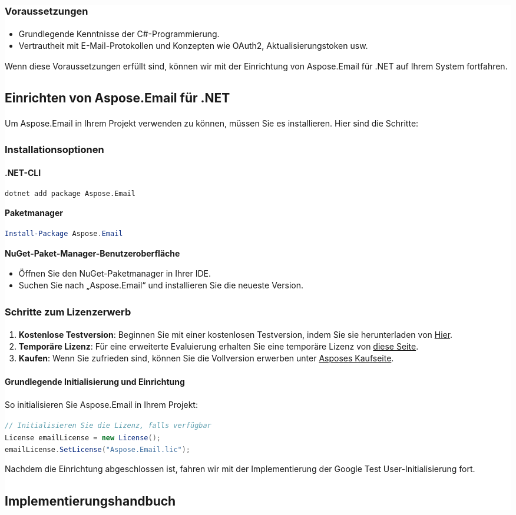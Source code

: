 ### Voraussetzungen

- Grundlegende Kenntnisse der C#-Programmierung.
- Vertrautheit mit E-Mail-Protokollen und Konzepten wie OAuth2, Aktualisierungstoken usw.

Wenn diese Voraussetzungen erfüllt sind, können wir mit der Einrichtung von Aspose.Email für .NET auf Ihrem System fortfahren.

## Einrichten von Aspose.Email für .NET

Um Aspose.Email in Ihrem Projekt verwenden zu können, müssen Sie es installieren. Hier sind die Schritte:

### Installationsoptionen

**.NET-CLI**

```shell
dotnet add package Aspose.Email
```

**Paketmanager**

```powershell
Install-Package Aspose.Email
```

**NuGet-Paket-Manager-Benutzeroberfläche**

- Öffnen Sie den NuGet-Paketmanager in Ihrer IDE.
- Suchen Sie nach „Aspose.Email“ und installieren Sie die neueste Version.

### Schritte zum Lizenzerwerb

1. **Kostenlose Testversion**: Beginnen Sie mit einer kostenlosen Testversion, indem Sie sie herunterladen von [Hier](https://releases.aspose.com/email/net/).
2. **Temporäre Lizenz**: Für eine erweiterte Evaluierung erhalten Sie eine temporäre Lizenz von [diese Seite](https://purchase.aspose.com/temporary-license/).
3. **Kaufen**: Wenn Sie zufrieden sind, können Sie die Vollversion erwerben unter [Asposes Kaufseite](https://purchase.aspose.com/buy).

#### Grundlegende Initialisierung und Einrichtung

So initialisieren Sie Aspose.Email in Ihrem Projekt:

```csharp
// Initialisieren Sie die Lizenz, falls verfügbar
License emailLicense = new License();
emailLicense.SetLicense("Aspose.Email.lic");
```

Nachdem die Einrichtung abgeschlossen ist, fahren wir mit der Implementierung der Google Test User-Initialisierung fort.

## Implementierungshandbuch
